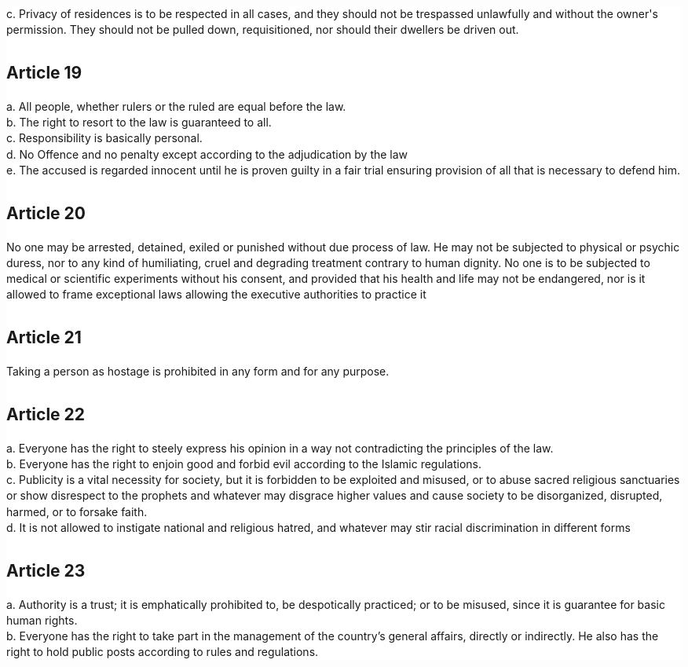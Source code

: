 c. Privacy of residences is to be respected in all cases, and they
should not be trespassed unlawfully and without the owner's permission.
They should not be pulled down, requisitioned, nor should their dwellers
be driven out.

Article 19
----------

a. All people, whether rulers or the ruled are equal before the law.  
 b. The right to resort to the law is guaranteed to all.  
 c. Responsibility is basically personal.  
 d. No Offence and no penalty except according to the adjudication by
the law  
 e. The accused is regarded innocent until he is proven guilty in a fair
trial ensuring provision of all that is necessary to defend him.

Article 20
----------

No one may be arrested, detained, exiled or punished without due process
of law. He may not be subjected to physical or psychic duress, nor to
any kind of humiliating, cruel and degrading treatment contrary to human
dignity. No one is to be subjected to medical or scientific experiments
without his consent, and provided that his health and life may not be
endangered, nor is it allowed to frame exceptional laws allowing the
executive authorities to practice it

Article 21
----------

Taking a person as hostage is prohibited in any form and for any
purpose.

Article 22
----------

a. Everyone has the right to steely express his opinion in a way not
contradicting the principles of the law.  
 b. Everyone has the right to enjoin good and forbid evil according to
the Islamic regulations.  
 c. Publicity is a vital necessity for society, but it is forbidden to
be exploited and misused, or to abuse sacred religious sanctuaries or
show disrespect to the prophets and whatever may disgrace higher values
and cause society to be disorganized, disrupted, harmed, or to forsake
faith.  
 d. It is not allowed to instigate national and religious hatred, and
whatever may stir racial discrimination in different forms

Article 23
----------

a. Authority is a trust; it is emphatically prohibited to, be
despotically practiced; or to be misused, since it is guarantee for
basic human rights.  
 b. Everyone has the right to take part in the management of the
country’s general affairs, directly or indirectly. He also has the right
to hold public posts according to rules and regulations.

